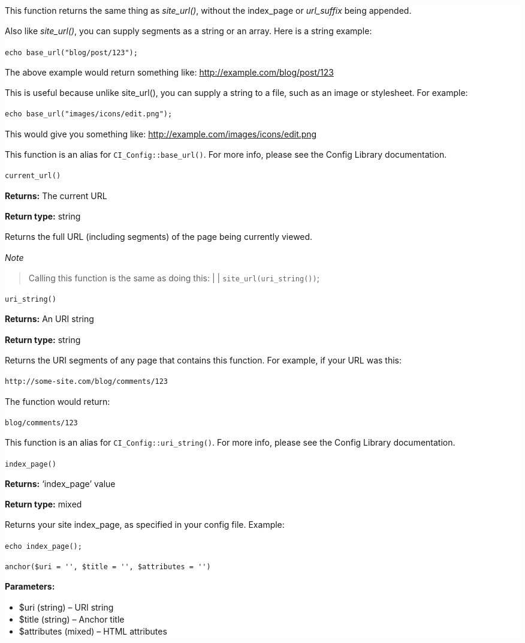 This function returns the same thing as *site_url()*, without the index_page or *url_suffix* being appended.

Also like *site_url()*, you can supply segments as a string or an array. Here is a string example:

	echo base_url("blog/post/123");

The above example would return something like: http://example.com/blog/post/123

This is useful because unlike site_url(), you can supply a string to a file, such as an image or stylesheet. For example:

	echo base_url("images/icons/edit.png");

This would give you something like: http://example.com/images/icons/edit.png

This function is an alias for `CI_Config::base_url()`. For more info, please see the Config Library documentation.

	current_url()

**Returns:**	The current URL

**Return type:**	string

Returns the full URL (including segments) of the page being currently viewed.

*Note*

> Calling this function is the same as doing this: | | `site_url(uri_string())`;

	uri_string()

**Returns:**	An URI string

**Return type:**	string

Returns the URI segments of any page that contains this function. For example, if your URL was this:

	http://some-site.com/blog/comments/123
	
The function would return:

	blog/comments/123

This function is an alias for `CI_Config::uri_string()`. For more info, please see the Config Library documentation.

	index_page()

**Returns:**	‘index_page’ value

**Return type:**	mixed

Returns your site index_page, as specified in your config file. Example:

	echo index_page();

`anchor($uri = '', $title = '', $attributes = '')`

**Parameters:**
	
- $uri (string) – URI string
- $title (string) – Anchor title
- $attributes (mixed) – HTML attributes

